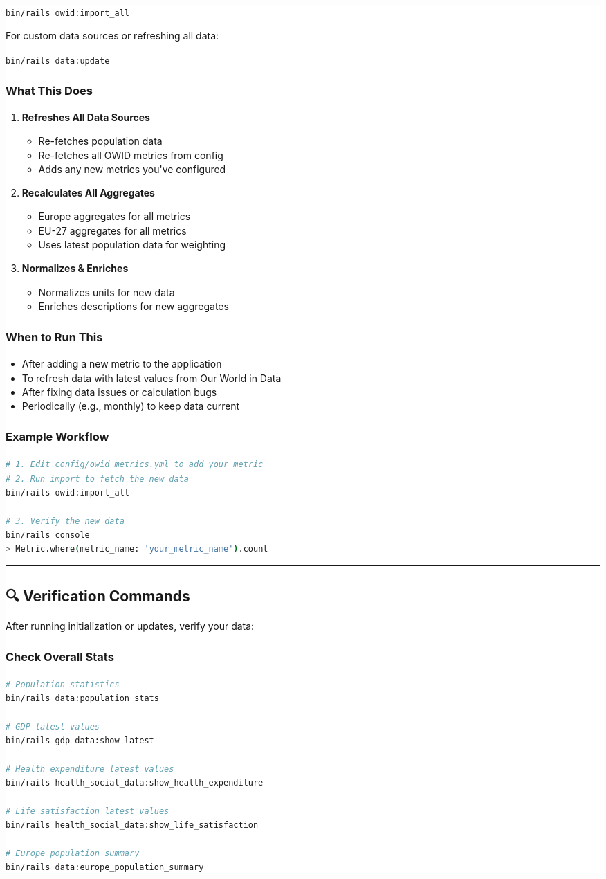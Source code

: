 ```bash
bin/rails owid:import_all
```

For custom data sources or refreshing all data:

```bash
bin/rails data:update
```

### What This Does

1. **Refreshes All Data Sources**
   - Re-fetches population data
   - Re-fetches all OWID metrics from config
   - Adds any new metrics you've configured

2. **Recalculates All Aggregates**
   - Europe aggregates for all metrics
   - EU-27 aggregates for all metrics
   - Uses latest population data for weighting

3. **Normalizes & Enriches**
   - Normalizes units for new data
   - Enriches descriptions for new aggregates

### When to Run This

- After adding a new metric to the application
- To refresh data with latest values from Our World in Data
- After fixing data issues or calculation bugs
- Periodically (e.g., monthly) to keep data current

### Example Workflow

```bash
# 1. Edit config/owid_metrics.yml to add your metric
# 2. Run import to fetch the new data
bin/rails owid:import_all

# 3. Verify the new data
bin/rails console
> Metric.where(metric_name: 'your_metric_name').count
```

---

## 🔍 Verification Commands

After running initialization or updates, verify your data:

### Check Overall Stats
```bash
# Population statistics
bin/rails data:population_stats

# GDP latest values
bin/rails gdp_data:show_latest

# Health expenditure latest values
bin/rails health_social_data:show_health_expenditure

# Life satisfaction latest values
bin/rails health_social_data:show_life_satisfaction

# Europe population summary
bin/rails data:europe_population_summary
```